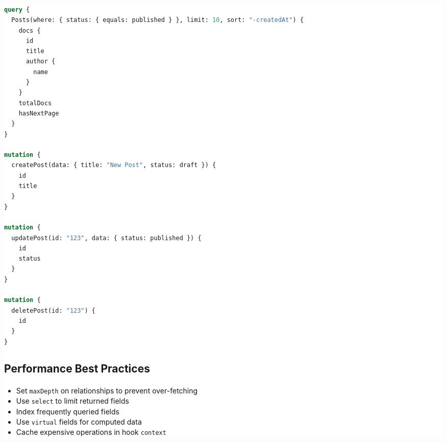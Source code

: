 ```graphql
query {
  Posts(where: { status: { equals: published } }, limit: 10, sort: "-createdAt") {
    docs {
      id
      title
      author {
        name
      }
    }
    totalDocs
    hasNextPage
  }
}

mutation {
  createPost(data: { title: "New Post", status: draft }) {
    id
    title
  }
}

mutation {
  updatePost(id: "123", data: { status: published }) {
    id
    status
  }
}

mutation {
  deletePost(id: "123") {
    id
  }
}
```

## Performance Best Practices

- Set `maxDepth` on relationships to prevent over-fetching
- Use `select` to limit returned fields
- Index frequently queried fields
- Use `virtual` fields for computed data
- Cache expensive operations in hook `context`
